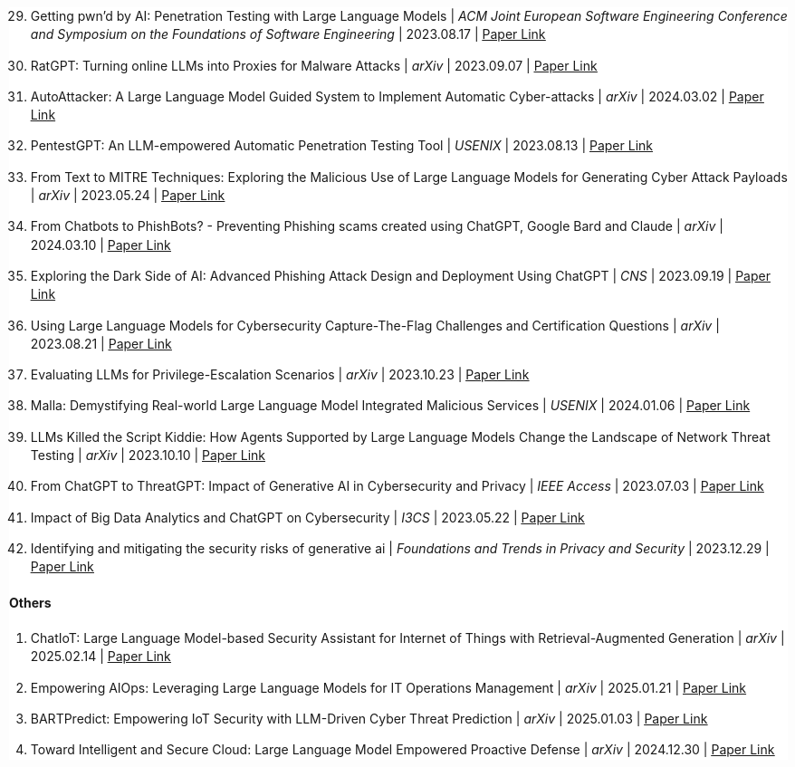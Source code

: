 29. Getting pwn’d by AI: Penetration Testing with Large Language Models | *ACM Joint European Software Engineering Conference and Symposium on the Foundations of Software Engineering* | 2023.08.17 | [<u>Paper Link</u>](https://arxiv.org/abs/2308.00121)

30. RatGPT: Turning online LLMs into Proxies for Malware Attacks | *arXiv* | 2023.09.07 | [<u>Paper Link</u>](https://arxiv.org/abs/2308.09183)

31. AutoAttacker: A Large Language Model Guided System to Implement Automatic Cyber-attacks | *arXiv* | 2024.03.02 | [<u>Paper Link</u>](https://arxiv.org/abs/2403.01038)

32. PentestGPT: An LLM-empowered Automatic Penetration Testing Tool | *USENIX* | 2023.08.13 | [<u>Paper Link</u>](https://arxiv.org/abs/2308.06782)

33. From Text to MITRE Techniques: Exploring the Malicious Use of Large Language Models for Generating Cyber Attack Payloads | *arXiv* | 2023.05.24 | [<u>Paper Link</u>](https://arxiv.org/abs/2305.15336)

34. From Chatbots to PhishBots? - Preventing Phishing scams created using ChatGPT, Google Bard and Claude | *arXiv* | 2024.03.10 | [<u>Paper Link</u>](https://arxiv.org/abs/2310.19181)

35. Exploring the Dark Side of AI: Advanced Phishing Attack Design and Deployment Using ChatGPT | *CNS* | 2023.09.19 | [<u>Paper Link</u>](https://arxiv.org/abs/2309.10463)

36. Using Large Language Models for Cybersecurity Capture-The-Flag Challenges and Certification Questions | *arXiv* | 2023.08.21 | [<u>Paper Link</u>](https://arxiv.org/abs/2308.10443)

37. Evaluating LLMs for Privilege-Escalation Scenarios  | *arXiv* | 2023.10.23 | [<u>Paper Link</u>](https://arxiv.org/abs/2310.11409)

38. Malla: Demystifying Real-world Large Language Model Integrated Malicious Services | *USENIX* | 2024.01.06 | [<u>Paper Link</u>](https://arxiv.org/abs/2401.03315)

39. LLMs Killed the Script Kiddie: How Agents Supported by Large Language Models Change the Landscape of Network Threat Testing | *arXiv* | 2023.10.10 | [<u>Paper Link</u>](https://arxiv.org/abs/2310.06936)

40. From ChatGPT to ThreatGPT: Impact of Generative AI in Cybersecurity and Privacy | *IEEE Access* | 2023.07.03 | [<u>Paper Link</u>](https://arxiv.org/abs/2307.00691)

41. Impact of Big Data Analytics and ChatGPT on Cybersecurity | *I3CS* | 2023.05.22 | [<u>Paper Link</u>](https://ieeexplore.ieee.org/document/10127411)

42. Identifying and mitigating the security risks of generative ai | *Foundations and Trends in Privacy and Security* | 2023.12.29 | [<u>Paper Link</u>](https://arxiv.org/abs/2308.14840)



#### Others

1. ChatIoT: Large Language Model-based Security Assistant for Internet of Things with Retrieval-Augmented Generation | *arXiv* | 2025.02.14 | [<u>Paper Link</u>](https://arxiv.org/pdf/2502.09896)

2. Empowering AIOps: Leveraging Large Language Models for IT Operations Management | *arXiv* | 2025.01.21 | [<u>Paper Link</u>](https://arxiv.org/pdf/2501.12461)

3. BARTPredict: Empowering IoT Security with LLM-Driven Cyber Threat Prediction | *arXiv* | 2025.01.03 | [<u>Paper Link</u>](https://arxiv.org/pdf/2501.01664)

4. Toward Intelligent and Secure Cloud: Large Language Model Empowered Proactive Defense | *arXiv* | 2024.12.30 | [<u>Paper Link</u>](https://arxiv.org/pdf/2412.21051)
